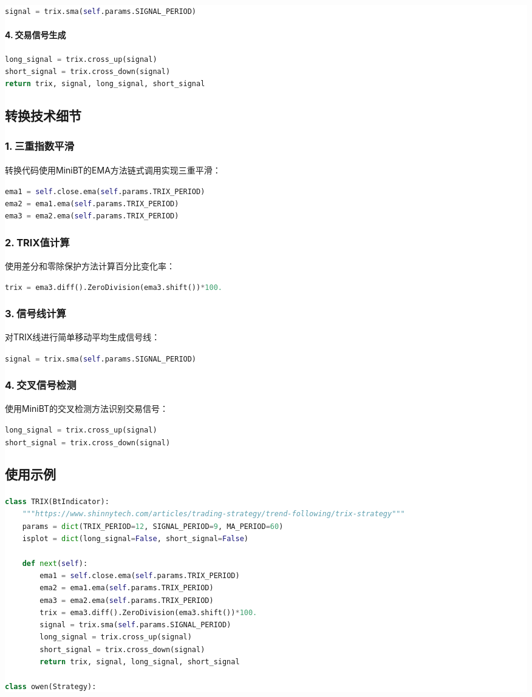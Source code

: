 ```python
signal = trix.sma(self.params.SIGNAL_PERIOD)
```

#### 4. 交易信号生成

```python
long_signal = trix.cross_up(signal)
short_signal = trix.cross_down(signal)
return trix, signal, long_signal, short_signal
```

## 转换技术细节

### 1. 三重指数平滑

转换代码使用MiniBT的EMA方法链式调用实现三重平滑：

```python
ema1 = self.close.ema(self.params.TRIX_PERIOD)
ema2 = ema1.ema(self.params.TRIX_PERIOD)
ema3 = ema2.ema(self.params.TRIX_PERIOD)
```

### 2. TRIX值计算

使用差分和零除保护方法计算百分比变化率：

```python
trix = ema3.diff().ZeroDivision(ema3.shift())*100.
```

### 3. 信号线计算

对TRIX线进行简单移动平均生成信号线：

```python
signal = trix.sma(self.params.SIGNAL_PERIOD)
```

### 4. 交叉信号检测

使用MiniBT的交叉检测方法识别交易信号：

```python
long_signal = trix.cross_up(signal)
short_signal = trix.cross_down(signal)
```

## 使用示例

```python
class TRIX(BtIndicator):
    """https://www.shinnytech.com/articles/trading-strategy/trend-following/trix-strategy"""
    params = dict(TRIX_PERIOD=12, SIGNAL_PERIOD=9, MA_PERIOD=60)
    isplot = dict(long_signal=False, short_signal=False)

    def next(self):
        ema1 = self.close.ema(self.params.TRIX_PERIOD)
        ema2 = ema1.ema(self.params.TRIX_PERIOD)
        ema3 = ema2.ema(self.params.TRIX_PERIOD)
        trix = ema3.diff().ZeroDivision(ema3.shift())*100.
        signal = trix.sma(self.params.SIGNAL_PERIOD)
        long_signal = trix.cross_up(signal)
        short_signal = trix.cross_down(signal)
        return trix, signal, long_signal, short_signal

class owen(Strategy):
```
